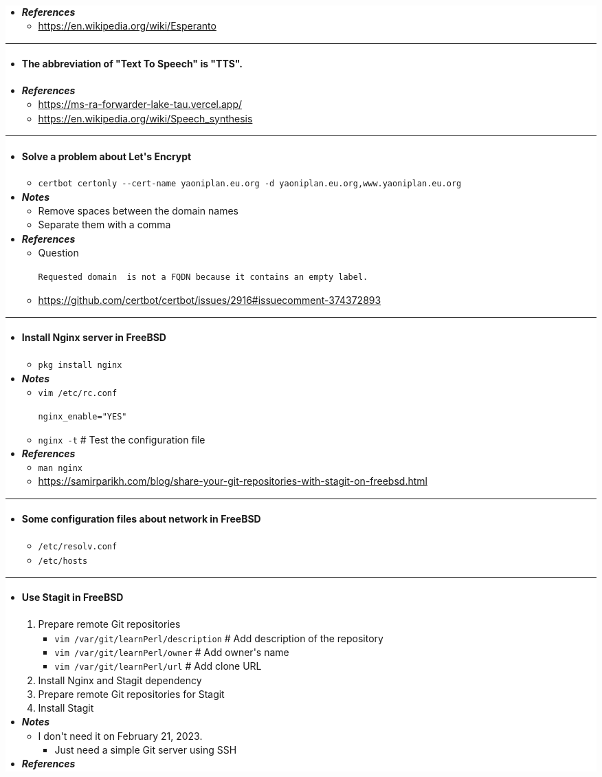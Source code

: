 - ***References***
    - https://en.wikipedia.org/wiki/Esperanto
- ---
- #### The abbreviation of "Text To Speech" is "TTS".
- ***References***
    - https://ms-ra-forwarder-lake-tau.vercel.app/
    - https://en.wikipedia.org/wiki/Speech_synthesis
- ---
- #### Solve a problem about Let's Encrypt
    - `certbot certonly --cert-name yaoniplan.eu.org -d yaoniplan.eu.org,www.yaoniplan.eu.org`
- ***Notes***
    - Remove spaces between the domain names
    - Separate them with a comma
- ***References***
    - Question
      ```
      Requested domain  is not a FQDN because it contains an empty label.
      ```
    - https://github.com/certbot/certbot/issues/2916#issuecomment-374372893
- ---
- #### Install Nginx server in FreeBSD
    - `pkg install nginx`
- ***Notes***
    - `vim /etc/rc.conf`
      ```
      nginx_enable="YES"
      ```
    - `nginx -t` # Test the configuration file
- ***References***
    - `man nginx`
    - https://samirparikh.com/blog/share-your-git-repositories-with-stagit-on-freebsd.html
- ---
- #### Some configuration files about network in FreeBSD
    - `/etc/resolv.conf`
    - `/etc/hosts`
- ---
- #### Use Stagit in FreeBSD
    1. Prepare remote Git repositories
        - `vim /var/git/learnPerl/description` # Add description of the repository
        - `vim /var/git/learnPerl/owner` # Add owner's name
        - `vim /var/git/learnPerl/url` # Add clone URL
    2. Install Nginx and Stagit dependency
    3. Prepare remote Git repositories for Stagit
    4. Install Stagit
- ***Notes***
    - I don't need it on February 21, 2023.
        - Just need a simple Git server using SSH
- ***References***